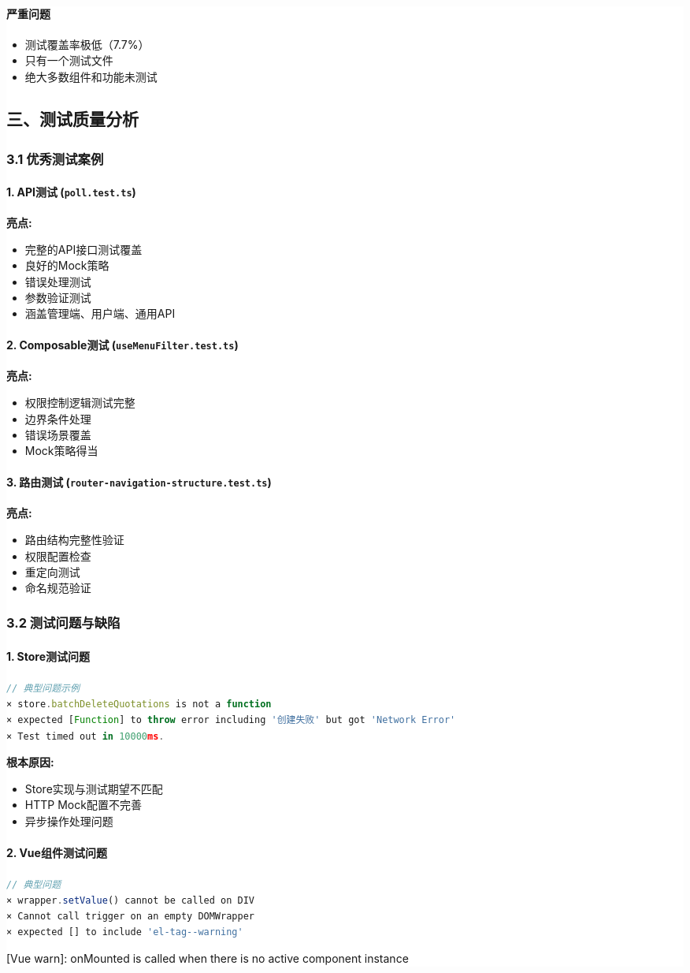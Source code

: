 #### 严重问题
- 测试覆盖率极低（7.7%）
- 只有一个测试文件
- 绝大多数组件和功能未测试

## 三、测试质量分析

### 3.1 优秀测试案例

#### 1. API测试 (`poll.test.ts`)
**亮点:**
- 完整的API接口测试覆盖
- 良好的Mock策略
- 错误处理测试
- 参数验证测试
- 涵盖管理端、用户端、通用API

#### 2. Composable测试 (`useMenuFilter.test.ts`) 
**亮点:**
- 权限控制逻辑测试完整
- 边界条件处理
- 错误场景覆盖
- Mock策略得当

#### 3. 路由测试 (`router-navigation-structure.test.ts`)
**亮点:**
- 路由结构完整性验证
- 权限配置检查
- 重定向测试
- 命名规范验证

### 3.2 测试问题与缺陷

#### 1. Store测试问题
```typescript
// 典型问题示例
× store.batchDeleteQuotations is not a function
× expected [Function] to throw error including '创建失败' but got 'Network Error'
× Test timed out in 10000ms.
```

**根本原因:**
- Store实现与测试期望不匹配
- HTTP Mock配置不完善
- 异步操作处理问题

#### 2. Vue组件测试问题
```typescript
// 典型问题
× wrapper.setValue() cannot be called on DIV
× Cannot call trigger on an empty DOMWrapper
× expected [] to include 'el-tag--warning'
```


[Vue warn]: onMounted is called when there is no active component instance